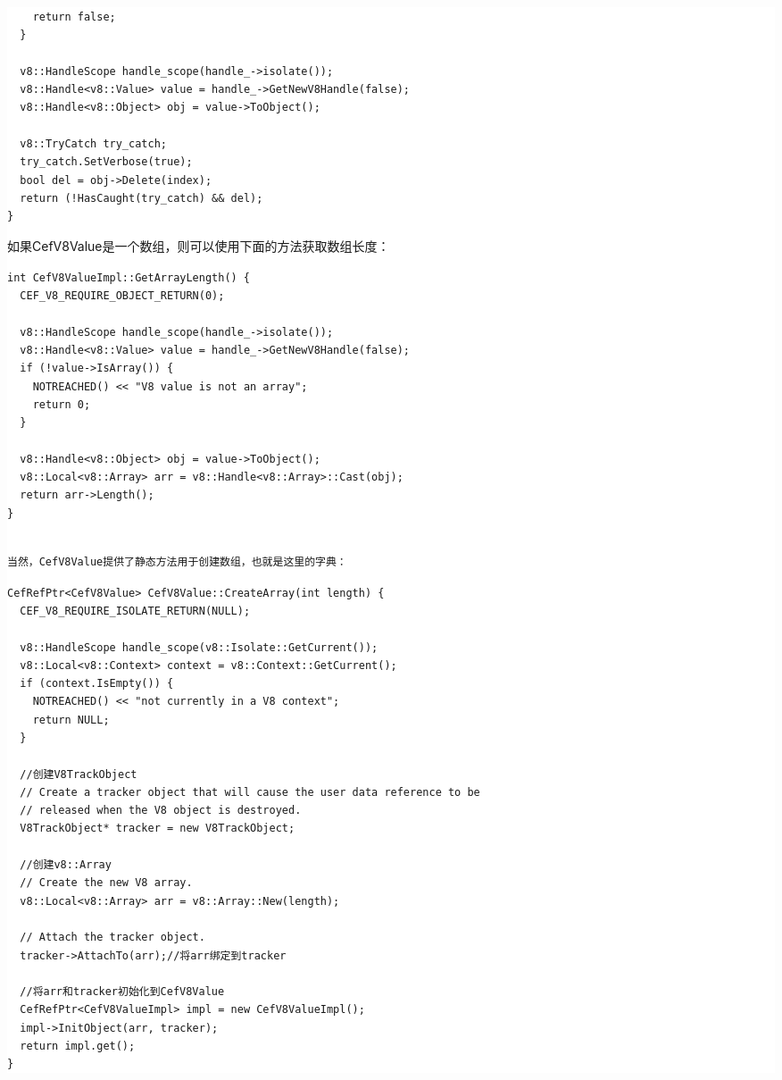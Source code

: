 ```
    return false;
  }

  v8::HandleScope handle_scope(handle_->isolate());
  v8::Handle<v8::Value> value = handle_->GetNewV8Handle(false);
  v8::Handle<v8::Object> obj = value->ToObject();

  v8::TryCatch try_catch;
  try_catch.SetVerbose(true);
  bool del = obj->Delete(index);
  return (!HasCaught(try_catch) && del);
}
```

如果CefV8Value是一个数组，则可以使用下面的方法获取数组长度：

```
int CefV8ValueImpl::GetArrayLength() {
  CEF_V8_REQUIRE_OBJECT_RETURN(0);

  v8::HandleScope handle_scope(handle_->isolate());
  v8::Handle<v8::Value> value = handle_->GetNewV8Handle(false);
  if (!value->IsArray()) {
    NOTREACHED() << "V8 value is not an array";
    return 0;
  }

  v8::Handle<v8::Object> obj = value->ToObject();
  v8::Local<v8::Array> arr = v8::Handle<v8::Array>::Cast(obj);
  return arr->Length();
}


```

	当然，CefV8Value提供了静态方法用于创建数组，也就是这里的字典：

```
CefRefPtr<CefV8Value> CefV8Value::CreateArray(int length) {
  CEF_V8_REQUIRE_ISOLATE_RETURN(NULL);

  v8::HandleScope handle_scope(v8::Isolate::GetCurrent());
  v8::Local<v8::Context> context = v8::Context::GetCurrent();
  if (context.IsEmpty()) {
    NOTREACHED() << "not currently in a V8 context";
    return NULL;
  }

  //创建V8TrackObject
  // Create a tracker object that will cause the user data reference to be
  // released when the V8 object is destroyed.
  V8TrackObject* tracker = new V8TrackObject;
 
  //创建v8::Array
  // Create the new V8 array.
  v8::Local<v8::Array> arr = v8::Array::New(length);

  // Attach the tracker object.
  tracker->AttachTo(arr);//将arr绑定到tracker

  //将arr和tracker初始化到CefV8Value
  CefRefPtr<CefV8ValueImpl> impl = new CefV8ValueImpl();
  impl->InitObject(arr, tracker);
  return impl.get();
}
```